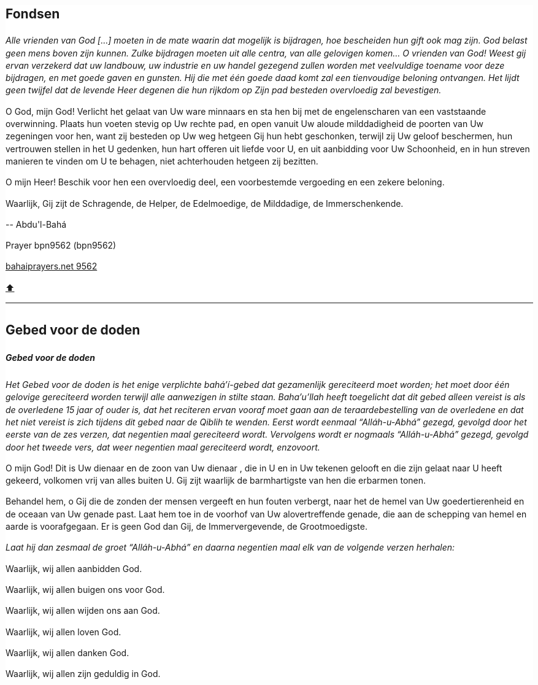

<a id="Fondsen"></a> 
## Fondsen

<a id="bpn9562"></a> 
<div class="prayer"><p><i>Alle vrienden van God […] moeten in de mate waarin dat mogelijk is bijdragen, hoe bescheiden hun gift ook mag zijn. God belast geen mens boven zijn kunnen. Zulke bijdragen moeten uit alle centra, van alle gelovigen komen… O vrienden van God! Weest gij ervan verzekerd dat uw landbouw, uw industrie en uw handel gezegend zullen worden met veelvuldige toename voor deze bijdragen, en met goede gaven en gunsten. Hij die met één goede daad komt zal een tienvoudige beloning ontvangen. Het lijdt geen twijfel dat de levende Heer degenen die hun rijkdom op Zijn pad besteden overvloedig zal bevestigen.</i></p><p class='dropCap'>O God, mijn God! Verlicht het gelaat van Uw ware minnaars en sta hen bij met de engelenscharen van een vaststaande overwinning. Plaats hun voeten stevig op Uw rechte pad, en open vanuit Uw aloude milddadigheid de poorten van Uw zegeningen voor hen, want zij besteden op Uw weg hetgeen Gij hun hebt geschonken, terwijl zij Uw geloof beschermen, hun vertrouwen stellen in het U gedenken, hun hart offeren uit liefde voor U, en uit aanbidding voor Uw Schoonheid, en in hun streven manieren te vinden om U te behagen, niet achterhouden hetgeen zij bezitten.</p><p>O mijn Heer! Beschik voor hen een overvloedig deel, een voorbestemde vergoeding en een zekere beloning.</p><p>Waarlijk, Gij zijt de Schragende, de Helper, de Edelmoedige, de Milddadige, de Immerschenkende.</p></div>

-- Abdu'l-Bahá

Prayer bpn9562 (bpn9562) 

[bahaiprayers.net 9562](https://bahaiprayers.net/Book/Single/11/9562)

[⬆️](#top)

----



<a id="Gebed+voor+de+doden"></a> 
## Gebed voor de doden

<a id="BH09085"></a> 
<div class="prayer"><h5>Gebed voor de doden</h5><p><i>Het Gebed voor de doden is het enige verplichte bahá’í-gebed dat gezamenlijk gereciteerd moet worden; het moet door één gelovige gereciteerd worden terwijl alle aanwezigen in stilte staan. Baha’u’llah heeft toegelicht dat dit gebed alleen vereist is als de overledene 15 jaar of ouder is, dat het reciteren ervan vooraf moet gaan aan de teraardebestelling van de overledene en dat het niet vereist is zich tijdens dit gebed naar de Qiblih te wenden. Eerst wordt eenmaal “Alláh-u-Abhá” gezegd, gevolgd door het eerste van de zes verzen, dat negentien maal gereciteerd wordt. Vervolgens wordt er nogmaals “Alláh-u-Abhá” gezegd, gevolgd door het tweede vers, dat weer negentien maal gereciteerd wordt, enzovoort.</i></p><p class='dropCap'>O mijn God! Dit is Uw dienaar en de zoon van Uw dienaar , die in U en in Uw tekenen gelooft en die zijn gelaat naar U heeft gekeerd, volkomen vrij van alles buiten U. Gij zijt waarlijk de barmhartigste van hen die erbarmen tonen.</p><p>Behandel hem, o Gij die de zonden der mensen vergeeft en hun fouten verbergt, naar het de hemel van Uw goedertierenheid en de oceaan van Uw genade past. Laat hem toe in de voorhof van Uw alovertreffende genade, die aan de schepping van hemel en aarde is voorafgegaan. Er is geen God dan Gij, de Immervergevende, de Grootmoedigste.</p><p><i>Laat hij dan zesmaal de groet “Alláh-u-Abhá” en daarna negentien maal elk van de volgende verzen herhalen:</i></p><p>Waarlijk, wij allen aanbidden God.</p><p>Waarlijk, wij allen buigen ons voor God.</p><p>Waarlijk, wij allen wijden ons aan God.</p><p>Waarlijk, wij allen loven God.</p><p>Waarlijk, wij allen danken God.</p><p>Waarlijk, wij allen zijn geduldig in God.</p></div>
